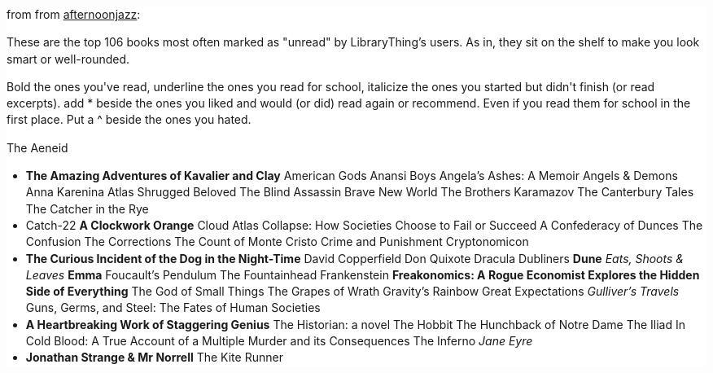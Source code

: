 
from  from [afternoonjazz](http://afternoonjazz.livejournal.com/): 

These are the top 106 books most often marked as "unread" by LibraryThing’s users. As in, they sit on the shelf to make you look smart or well-rounded.

Bold the ones you've read,
underline the ones you read for school,
italicize the ones you started but didn't finish (or read excerpts).
add * beside the ones you liked and would (or did) read again or recommend. Even if you read them for school in the first place.
Put a ^ beside the ones you hated.

The Aeneid
* **The Amazing Adventures of Kavalier and Clay**
American Gods
Anansi Boys
Angela’s Ashes: A Memoir
Angels & Demons
Anna Karenina
Atlas Shrugged
Beloved
The Blind Assassin
Brave New World
The Brothers Karamazov
The Canterbury Tales
The Catcher in the Rye
* Catch-22
**A Clockwork Orange**
Cloud Atlas
Collapse: How Societies Choose to Fail or Succeed
A Confederacy of Dunces
The Confusion
The Corrections
The Count of Monte Cristo
Crime and Punishment
Cryptonomicon
* **The Curious Incident of the Dog in the Night-Time**
David Copperfield
Don Quixote
Dracula
Dubliners
**Dune**
*Eats, Shoots & Leaves*
**Emma**
Foucault’s Pendulum
The Fountainhead
Frankenstein
**Freakonomics: A Rogue Economist Explores the Hidden Side of Everything**
The God of Small Things
The Grapes of Wrath
Gravity’s Rainbow
Great Expectations
*Gulliver’s Travels*
Guns, Germs, and Steel: The Fates of Human Societies
* **A Heartbreaking Work of Staggering Genius**
The Historian: a novel
The Hobbit
The Hunchback of Notre Dame
The Iliad
In Cold Blood: A True Account of a Multiple Murder and its Consequences
The Inferno
*Jane Eyre*
* **Jonathan Strange & Mr Norrell**
The Kite Runner